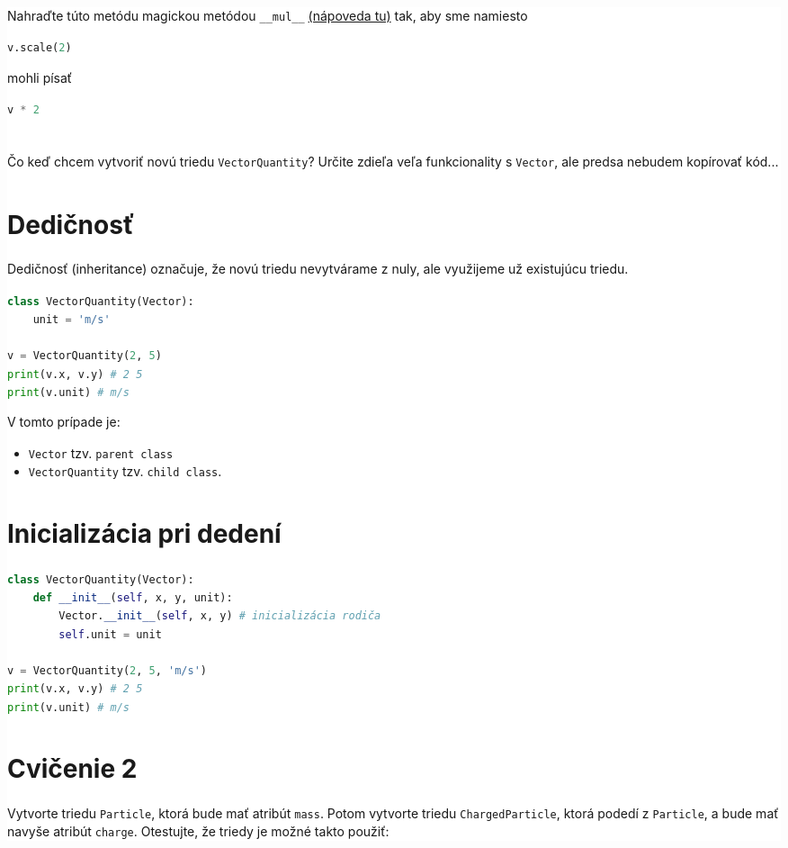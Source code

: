 Nahraďte túto metódu magickou metódou `__mul__` [(nápoveda tu)](https://rszalski.github.io/magicmethods/) tak, aby sme namiesto 
```python
v.scale(2)
```
mohli písať
```python
v * 2
```

#

Čo keď chcem vytvoriť novú triedu `VectorQuantity`? Určite zdieľa veľa funkcionality s `Vector`, ale predsa nebudem kopírovať kód...

# Dedičnosť

Dedičnosť (inheritance) označuje, že novú triedu nevytvárame z nuly, ale využijeme už existujúcu triedu.

```python
class VectorQuantity(Vector):
    unit = 'm/s'

v = VectorQuantity(2, 5)
print(v.x, v.y) # 2 5
print(v.unit) # m/s
```

V tomto prípade je:

 - `Vector` tzv. `parent class`
 - `VectorQuantity` tzv. `child class`.


# Inicializácia pri dedení

```python
class VectorQuantity(Vector):
    def __init__(self, x, y, unit):
        Vector.__init__(self, x, y) # inicializácia rodiča
        self.unit = unit

v = VectorQuantity(2, 5, 'm/s')
print(v.x, v.y) # 2 5
print(v.unit) # m/s
```

# Cvičenie 2

Vytvorte triedu `Particle`, ktorá bude mať atribút `mass`. Potom vytvorte triedu `ChargedParticle`, ktorá podedí z `Particle`, a bude mať navyše atribút `charge`.
Otestujte, že triedy je možné takto použiť:
